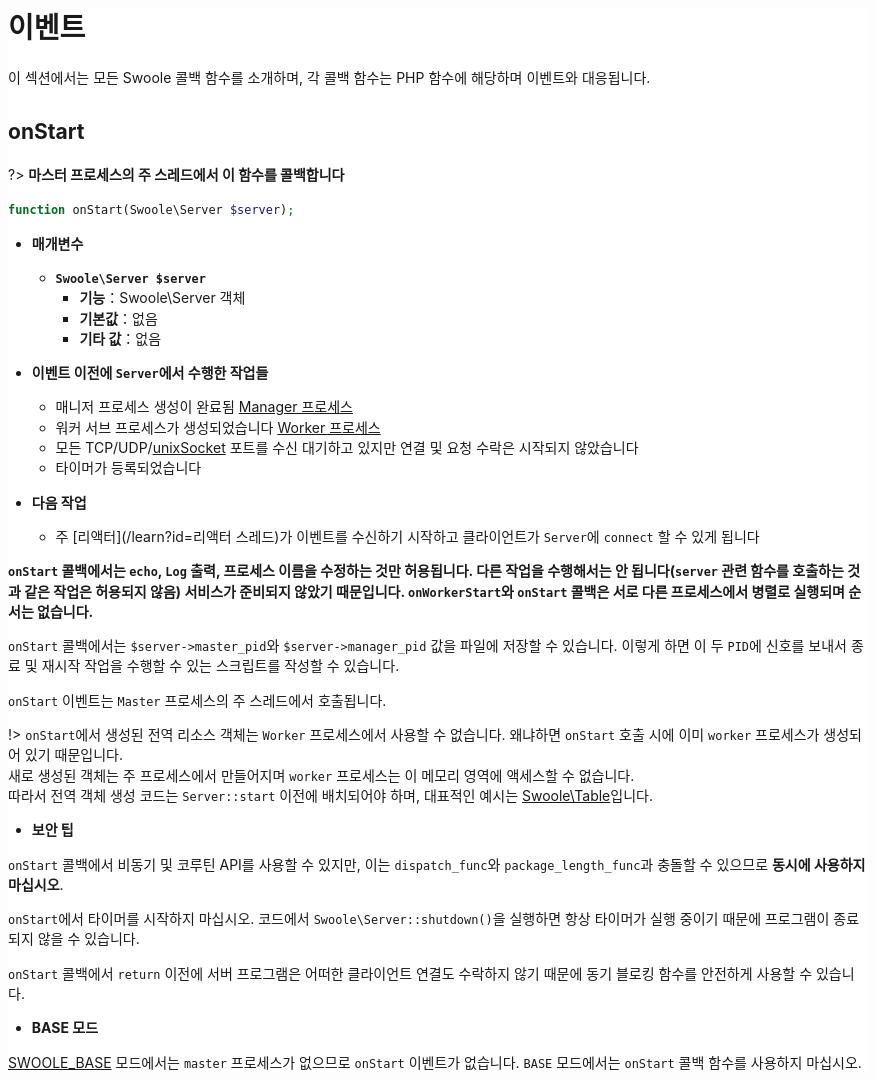 # 이벤트

이 섹션에서는 모든 Swoole 콜백 함수를 소개하며, 각 콜백 함수는 PHP 함수에 해당하며 이벤트와 대응됩니다.
## onStart

?> **마스터 프로세스의 주 스레드에서 이 함수를 콜백합니다**

```php
function onStart(Swoole\Server $server);
```

  * **매개변수** 

    * **`Swoole\Server $server`**
      * **기능**：Swoole\Server 객체
      * **기본값**：없음
      * **기타 값**：없음

* **이벤트 이전에 `Server`에서 수행한 작업들**

    * 매니저 프로세스 생성이 완료됨 [Manager 프로세스](/learn?id=manager프로세스)
    * 워커 서브 프로세스가 생성되었습니다 [Worker 프로세스](/learn?id=worker프로세스)
    * 모든 TCP/UDP/[unixSocket](/learn?id=ipc란) 포트를 수신 대기하고 있지만 연결 및 요청 수락은 시작되지 않았습니다
    * 타이머가 등록되었습니다

* **다음 작업**

    * 주 [리액터](/learn?id=리액터 스레드)가 이벤트를 수신하기 시작하고 클라이언트가 `Server`에 `connect` 할 수 있게 됩니다

**`onStart` 콜백에서는 `echo`, `Log` 출력, 프로세스 이름을 수정하는 것만 허용됩니다. 다른 작업을 수행해서는 안 됩니다(`server` 관련 함수를 호출하는 것과 같은 작업은 허용되지 않음) 서비스가 준비되지 않았기 때문입니다. `onWorkerStart`와 `onStart` 콜백은 서로 다른 프로세스에서 병렬로 실행되며 순서는 없습니다.**

`onStart` 콜백에서는 `$server->master_pid`와 `$server->manager_pid` 값을 파일에 저장할 수 있습니다. 이렇게 하면 이 두 `PID`에 신호를 보내서 종료 및 재시작 작업을 수행할 수 있는 스크립트를 작성할 수 있습니다.

`onStart` 이벤트는 `Master` 프로세스의 주 스레드에서 호출됩니다.

!> `onStart`에서 생성된 전역 리소스 객체는 `Worker` 프로세스에서 사용할 수 없습니다. 왜냐하면 `onStart` 호출 시에 이미 `worker` 프로세스가 생성되어 있기 때문입니다.  
새로 생성된 객체는 주 프로세스에서 만들어지며 `worker` 프로세스는 이 메모리 영역에 액세스할 수 없습니다.  
따라서 전역 객체 생성 코드는 `Server::start` 이전에 배치되어야 하며, 대표적인 예시는 [Swoole\Table](/memory/table?id=complete-example)입니다.

* **보안 팁**

`onStart` 콜백에서 비동기 및 코루틴 API를 사용할 수 있지만, 이는 `dispatch_func`와 `package_length_func`과 충돌할 수 있으므로 **동시에 사용하지 마십시오**.

`onStart`에서 타이머를 시작하지 마십시오. 코드에서 `Swoole\Server::shutdown()`을 실행하면 항상 타이머가 실행 중이기 때문에 프로그램이 종료되지 않을 수 있습니다.

`onStart` 콜백에서 `return` 이전에 서버 프로그램은 어떠한 클라이언트 연결도 수락하지 않기 때문에 동기 블로킹 함수를 안전하게 사용할 수 있습니다.

* **BASE 모드**

[SWOOLE_BASE](/learn?id=swoole_base) 모드에서는 `master` 프로세스가 없으므로 `onStart` 이벤트가 없습니다. `BASE` 모드에서는 `onStart` 콜백 함수를 사용하지 마십시오.
